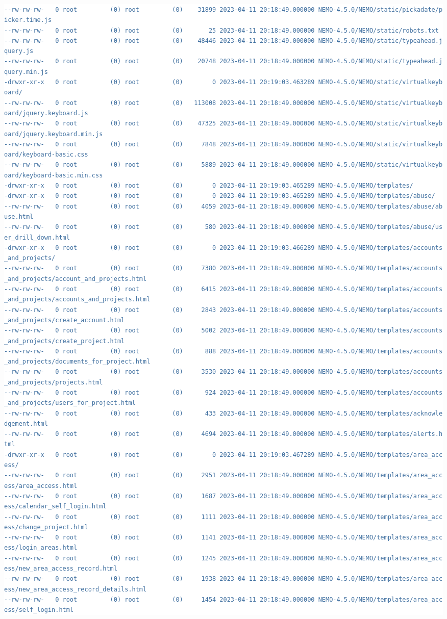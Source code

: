 ```diff
--rw-rw-rw-   0 root         (0) root         (0)    31899 2023-04-11 20:18:49.000000 NEMO-4.5.0/NEMO/static/pickadate/picker.time.js
--rw-rw-rw-   0 root         (0) root         (0)       25 2023-04-11 20:18:49.000000 NEMO-4.5.0/NEMO/static/robots.txt
--rw-rw-rw-   0 root         (0) root         (0)    48446 2023-04-11 20:18:49.000000 NEMO-4.5.0/NEMO/static/typeahead.jquery.js
--rw-rw-rw-   0 root         (0) root         (0)    20748 2023-04-11 20:18:49.000000 NEMO-4.5.0/NEMO/static/typeahead.jquery.min.js
-drwxr-xr-x   0 root         (0) root         (0)        0 2023-04-11 20:19:03.463289 NEMO-4.5.0/NEMO/static/virtualkeyboard/
--rw-rw-rw-   0 root         (0) root         (0)   113008 2023-04-11 20:18:49.000000 NEMO-4.5.0/NEMO/static/virtualkeyboard/jquery.keyboard.js
--rw-rw-rw-   0 root         (0) root         (0)    47325 2023-04-11 20:18:49.000000 NEMO-4.5.0/NEMO/static/virtualkeyboard/jquery.keyboard.min.js
--rw-rw-rw-   0 root         (0) root         (0)     7848 2023-04-11 20:18:49.000000 NEMO-4.5.0/NEMO/static/virtualkeyboard/keyboard-basic.css
--rw-rw-rw-   0 root         (0) root         (0)     5889 2023-04-11 20:18:49.000000 NEMO-4.5.0/NEMO/static/virtualkeyboard/keyboard-basic.min.css
-drwxr-xr-x   0 root         (0) root         (0)        0 2023-04-11 20:19:03.465289 NEMO-4.5.0/NEMO/templates/
-drwxr-xr-x   0 root         (0) root         (0)        0 2023-04-11 20:19:03.465289 NEMO-4.5.0/NEMO/templates/abuse/
--rw-rw-rw-   0 root         (0) root         (0)     4059 2023-04-11 20:18:49.000000 NEMO-4.5.0/NEMO/templates/abuse/abuse.html
--rw-rw-rw-   0 root         (0) root         (0)      580 2023-04-11 20:18:49.000000 NEMO-4.5.0/NEMO/templates/abuse/user_drill_down.html
-drwxr-xr-x   0 root         (0) root         (0)        0 2023-04-11 20:19:03.466289 NEMO-4.5.0/NEMO/templates/accounts_and_projects/
--rw-rw-rw-   0 root         (0) root         (0)     7380 2023-04-11 20:18:49.000000 NEMO-4.5.0/NEMO/templates/accounts_and_projects/account_and_projects.html
--rw-rw-rw-   0 root         (0) root         (0)     6415 2023-04-11 20:18:49.000000 NEMO-4.5.0/NEMO/templates/accounts_and_projects/accounts_and_projects.html
--rw-rw-rw-   0 root         (0) root         (0)     2843 2023-04-11 20:18:49.000000 NEMO-4.5.0/NEMO/templates/accounts_and_projects/create_account.html
--rw-rw-rw-   0 root         (0) root         (0)     5002 2023-04-11 20:18:49.000000 NEMO-4.5.0/NEMO/templates/accounts_and_projects/create_project.html
--rw-rw-rw-   0 root         (0) root         (0)      888 2023-04-11 20:18:49.000000 NEMO-4.5.0/NEMO/templates/accounts_and_projects/documents_for_project.html
--rw-rw-rw-   0 root         (0) root         (0)     3530 2023-04-11 20:18:49.000000 NEMO-4.5.0/NEMO/templates/accounts_and_projects/projects.html
--rw-rw-rw-   0 root         (0) root         (0)      924 2023-04-11 20:18:49.000000 NEMO-4.5.0/NEMO/templates/accounts_and_projects/users_for_project.html
--rw-rw-rw-   0 root         (0) root         (0)      433 2023-04-11 20:18:49.000000 NEMO-4.5.0/NEMO/templates/acknowledgement.html
--rw-rw-rw-   0 root         (0) root         (0)     4694 2023-04-11 20:18:49.000000 NEMO-4.5.0/NEMO/templates/alerts.html
-drwxr-xr-x   0 root         (0) root         (0)        0 2023-04-11 20:19:03.467289 NEMO-4.5.0/NEMO/templates/area_access/
--rw-rw-rw-   0 root         (0) root         (0)     2951 2023-04-11 20:18:49.000000 NEMO-4.5.0/NEMO/templates/area_access/area_access.html
--rw-rw-rw-   0 root         (0) root         (0)     1687 2023-04-11 20:18:49.000000 NEMO-4.5.0/NEMO/templates/area_access/calendar_self_login.html
--rw-rw-rw-   0 root         (0) root         (0)     1111 2023-04-11 20:18:49.000000 NEMO-4.5.0/NEMO/templates/area_access/change_project.html
--rw-rw-rw-   0 root         (0) root         (0)     1141 2023-04-11 20:18:49.000000 NEMO-4.5.0/NEMO/templates/area_access/login_areas.html
--rw-rw-rw-   0 root         (0) root         (0)     1245 2023-04-11 20:18:49.000000 NEMO-4.5.0/NEMO/templates/area_access/new_area_access_record.html
--rw-rw-rw-   0 root         (0) root         (0)     1938 2023-04-11 20:18:49.000000 NEMO-4.5.0/NEMO/templates/area_access/new_area_access_record_details.html
--rw-rw-rw-   0 root         (0) root         (0)     1454 2023-04-11 20:18:49.000000 NEMO-4.5.0/NEMO/templates/area_access/self_login.html
```